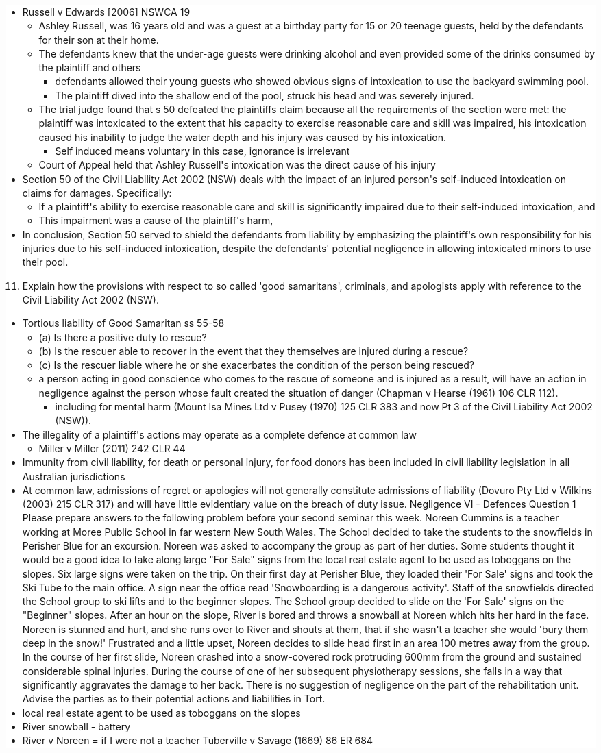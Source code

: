 - Russell v Edwards [2006] NSWCA 19
  - Ashley Russell, was 16 years old and was a guest at a birthday party for 15 or 20 teenage guests, held by the defendants for their son at their home. 
  - The defendants knew that the under-age guests were drinking alcohol and even provided some of the drinks consumed by the plaintiff and others
    - defendants allowed their young guests who showed obvious signs of intoxication to use the backyard swimming pool. 
    - The plaintiff dived into the shallow end of the pool, struck his head and was severely injured.
  - The trial judge found that s 50 defeated the plaintiffs claim because all the requirements of the section were met: the plaintiff was intoxicated to the extent that his capacity to exercise reasonable care and skill was impaired, his intoxication caused his inability to judge the water depth and his injury was caused by his intoxication. 
    - Self induced means voluntary in this case, ignorance is irrelevant 
  - Court of Appeal held that Ashley Russell's intoxication was the direct cause of his injury
- Section 50 of the Civil Liability Act 2002 (NSW) deals with the impact of an injured person's self-induced intoxication on claims for damages. Specifically:
  - If a plaintiff's ability to exercise reasonable care and skill is significantly impaired due to their self-induced intoxication, and
  - This impairment was a cause of the plaintiff's harm,
- In conclusion, Section 50 served to shield the defendants from liability by emphasizing the plaintiff's own responsibility for his injuries due to his self-induced intoxication, despite the defendants' potential negligence in allowing intoxicated minors to use their pool.
11. Explain how the provisions with respect to so called 'good samaritans', criminals, and apologists apply with reference to the Civil Liability Act 2002 (NSW).
- Tortious liability of Good Samaritan ss 55-58
  - (a) Is there a positive duty to rescue? 
  - (b) Is the rescuer able to recover in the event that they themselves are injured during a rescue? 
  - (c) Is the rescuer liable where he or she exacerbates the condition of the person being rescued? 
  - a person acting in good conscience who comes to the rescue of someone and is injured as a result, will have an action in negligence against the person whose fault created the situation of danger (Chapman v Hearse (1961) 106 CLR 112).
    - including for mental harm (Mount Isa Mines Ltd v Pusey (1970) 125 CLR 383 and now Pt 3 of the Civil Liability Act 2002 (NSW)).
- The illegality of a plaintiff's actions may operate as a complete defence at common law
  - Miller v Miller (2011) 242 CLR 44
- Immunity from civil liability, for death or personal injury, for food donors has been included in civil liability legislation in all Australian jurisdictions
- At common law, admissions of regret or apologies will not generally constitute admissions of liability (Dovuro Pty Ltd v Wilkins (2003) 215 CLR 317) and will have little evidentiary value on the breach of duty issue. 
Negligence VI - Defences
Question 1
Please prepare answers to the following problem before your second seminar this week.
Noreen Cummins is a teacher working at Moree Public School in far western New South Wales. The School decided to take the students to the snowfields in Perisher Blue for an excursion. Noreen was asked to accompany the group as part of her duties. Some students thought it would be a good idea to take along large "For Sale" signs from the local real estate agent to be used as toboggans on the slopes. Six large signs were taken on the trip.
On their first day at Perisher Blue, they loaded their 'For Sale' signs and took the Ski Tube to the main office. A sign near the office read 'Snowboarding is a dangerous activity'. Staff of the snowfields directed the School group to ski lifts and to the beginner slopes.
The School group decided to slide on the 'For Sale' signs on the "Beginner" slopes. After an hour on the slope, River is bored and throws a snowball at Noreen which hits her hard in the face. Noreen is stunned and hurt, and she runs over to River and shouts at them, that if she wasn't a teacher she would 'bury them deep in the snow!'
Frustrated and a little upset, Noreen decides to slide head first in an area 100 metres away from the group. In the course of her first slide, Noreen crashed into a snow-covered rock protruding 600mm from the ground and sustained considerable spinal injuries. During the course of one of her subsequent physiotherapy sessions, she falls in a way that significantly aggravates the damage to her back. There is no suggestion of negligence on the part of the rehabilitation unit.
Advise the parties as to their potential actions and liabilities in Tort.
- local real estate agent to be used as toboggans on the slopes
- River snowball - battery
- River v Noreen = if I were not a teacher Tuberville v Savage (1669) 86 ER 684